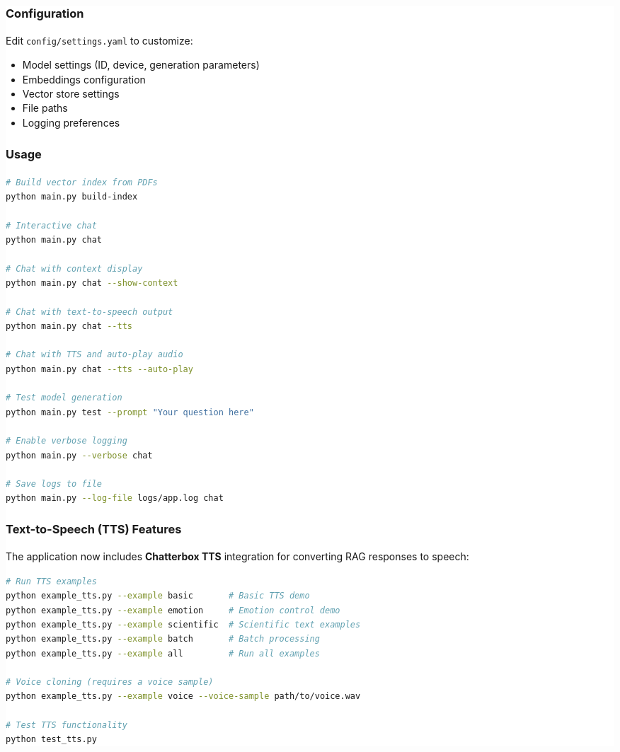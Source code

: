 ### Configuration

Edit `config/settings.yaml` to customize:
- Model settings (ID, device, generation parameters)
- Embeddings configuration
- Vector store settings
- File paths
- Logging preferences

### Usage

```bash
# Build vector index from PDFs
python main.py build-index

# Interactive chat
python main.py chat

# Chat with context display
python main.py chat --show-context

# Chat with text-to-speech output
python main.py chat --tts

# Chat with TTS and auto-play audio
python main.py chat --tts --auto-play

# Test model generation
python main.py test --prompt "Your question here"

# Enable verbose logging
python main.py --verbose chat

# Save logs to file
python main.py --log-file logs/app.log chat
```

### Text-to-Speech (TTS) Features

The application now includes **Chatterbox TTS** integration for converting RAG responses to speech:

```bash
# Run TTS examples
python example_tts.py --example basic       # Basic TTS demo
python example_tts.py --example emotion     # Emotion control demo
python example_tts.py --example scientific  # Scientific text examples
python example_tts.py --example batch       # Batch processing
python example_tts.py --example all         # Run all examples

# Voice cloning (requires a voice sample)
python example_tts.py --example voice --voice-sample path/to/voice.wav

# Test TTS functionality
python test_tts.py
```
